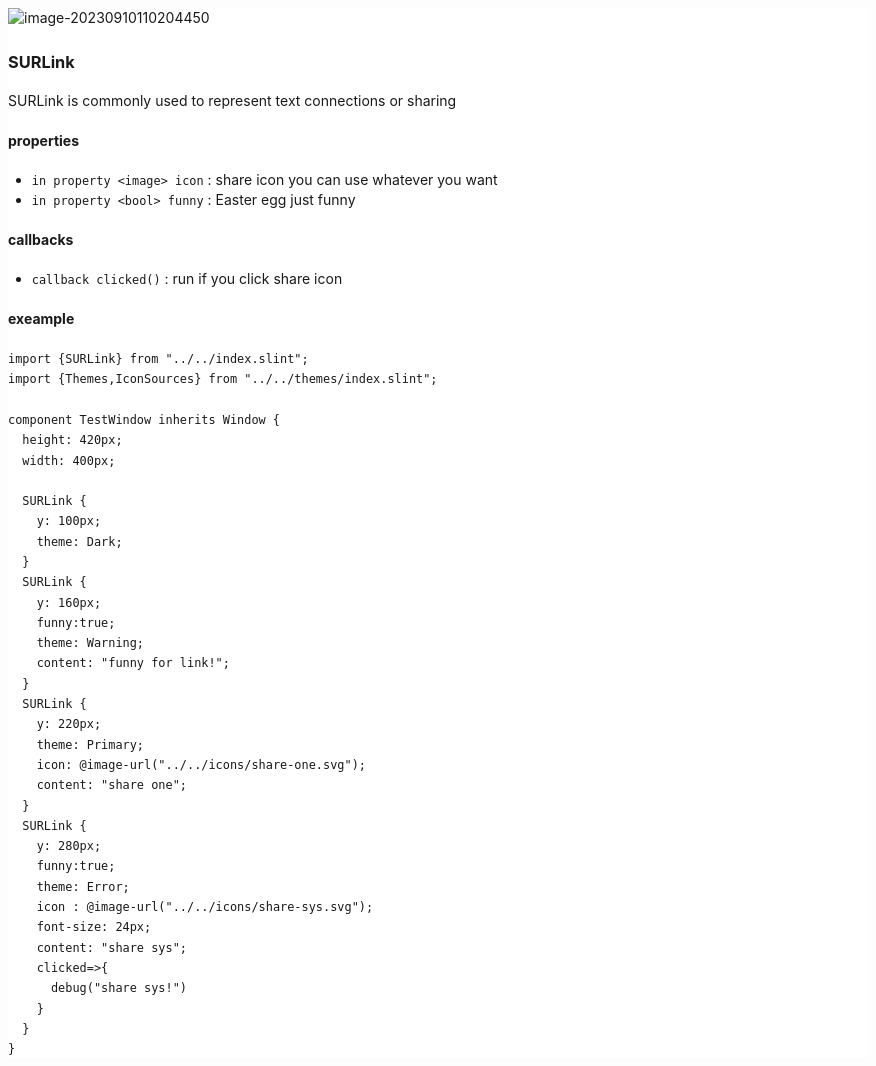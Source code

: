 ![image-20230910110204450](https://github.com/syf20020816/SurrealismUI/blob/main/README/imgs/image-20230910110204450.png)

### SURLink

SURLink is commonly used to represent text connections or sharing

#### properties

* `in property <image> icon` : share icon you can use whatever you want
* `in property <bool> funny` : Easter egg just funny

#### callbacks

* `callback clicked()` :  run if you click share icon

#### exeample

```
import {SURLink} from "../../index.slint";
import {Themes,IconSources} from "../../themes/index.slint";

component TestWindow inherits Window {
  height: 420px;
  width: 400px;
  
  SURLink {
    y: 100px;
    theme: Dark;
  }
  SURLink {
    y: 160px;
    funny:true;
    theme: Warning;
    content: "funny for link!";
  }
  SURLink {
    y: 220px;
    theme: Primary;
    icon: @image-url("../../icons/share-one.svg");
    content: "share one";
  }
  SURLink {
    y: 280px;
    funny:true;
    theme: Error;
    icon : @image-url("../../icons/share-sys.svg");
    font-size: 24px;
    content: "share sys";
    clicked=>{
      debug("share sys!")
    }
  }
}
```
